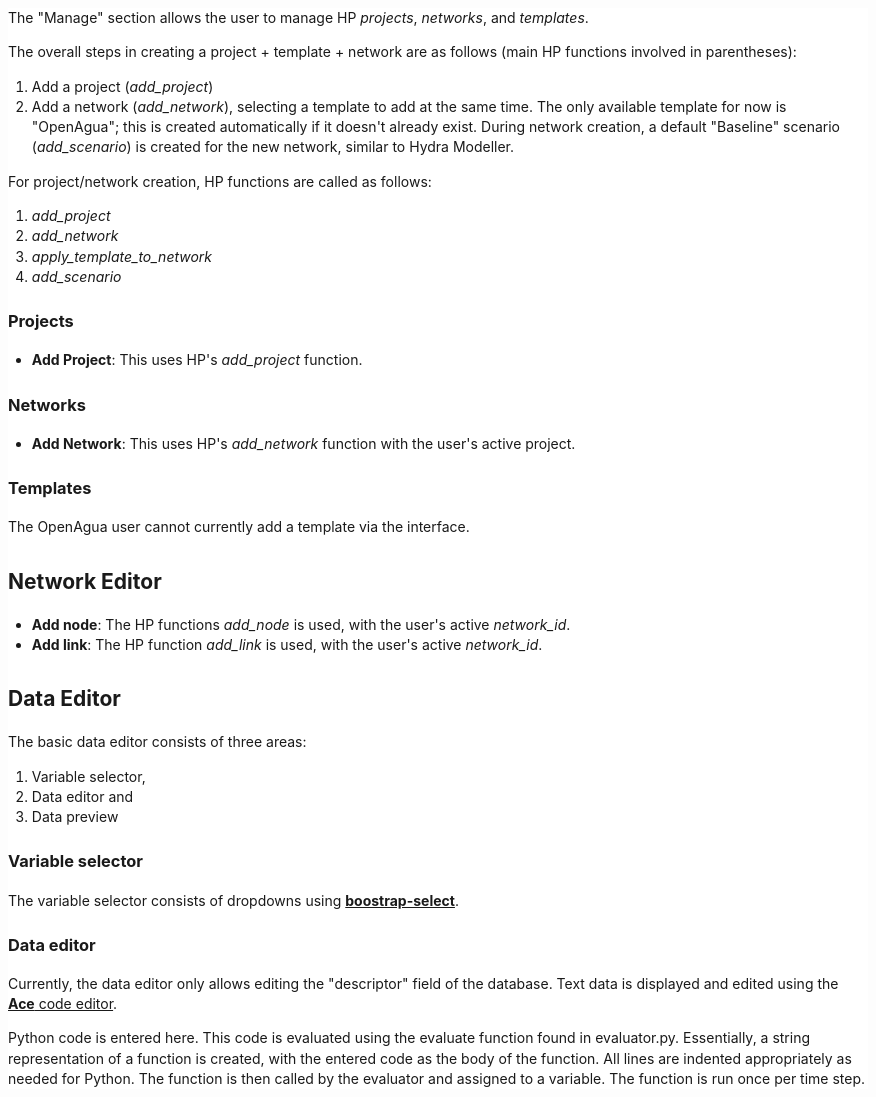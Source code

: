 The "Manage" section allows the user to manage HP _projects_, _networks_, and _templates_.

The overall steps in creating a project + template + network are as follows (main HP functions involved in parentheses):
1. Add a project (*add_project*)
2. Add a network (*add_network*), selecting a template to add at the same time. The only available template for now is "OpenAgua"; this is created automatically if it doesn't already exist. During network creation, a default "Baseline" scenario (*add_scenario*) is created for the new network, similar to Hydra Modeller. 

For project/network creation, HP functions are called as follows:
1. *add_project*
2. *add_network*
3. *apply_template_to_network*
4. *add_scenario*

### Projects

* **Add Project**: This uses HP's _add_project_ function.

### Networks

* **Add Network**: This uses HP's _add_network_ function with the user's active project.

### Templates

The OpenAgua user cannot currently add a template via the interface.

## Network Editor

* **Add node**: The HP functions *add_node* is used, with the user's active *network_id*.
* **Add link**: The HP function *add_link* is used, with the user's active *network_id*.

## Data Editor

The basic data editor consists of three areas:

1. Variable selector,
2. Data editor and
3. Data preview

### Variable selector
The variable selector consists of dropdowns using [**boostrap-select**](https://silviomoreto.github.io/bootstrap-select/).

### Data editor
Currently, the data editor only allows editing the "descriptor" field of the database. Text data is displayed and edited using the [**Ace** code editor](https://ace.c9.io).

Python code is entered here. This code is evaluated using the evaluate function found in evaluator.py. Essentially, a string representation of a function is created, with the entered code as the body of the function. All lines are indented appropriately as needed for Python. The function is then called by the evaluator and assigned to a variable. The function is run once per time step.
